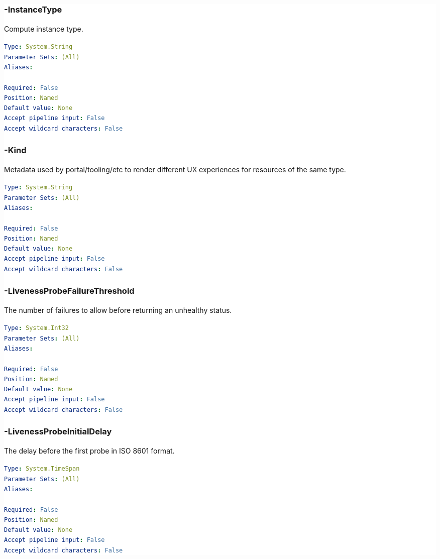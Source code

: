 ### -InstanceType
Compute instance type.

```yaml
Type: System.String
Parameter Sets: (All)
Aliases:

Required: False
Position: Named
Default value: None
Accept pipeline input: False
Accept wildcard characters: False
```

### -Kind
Metadata used by portal/tooling/etc to render different UX experiences for resources of the same type.

```yaml
Type: System.String
Parameter Sets: (All)
Aliases:

Required: False
Position: Named
Default value: None
Accept pipeline input: False
Accept wildcard characters: False
```

### -LivenessProbeFailureThreshold
The number of failures to allow before returning an unhealthy status.

```yaml
Type: System.Int32
Parameter Sets: (All)
Aliases:

Required: False
Position: Named
Default value: None
Accept pipeline input: False
Accept wildcard characters: False
```

### -LivenessProbeInitialDelay
The delay before the first probe in ISO 8601 format.

```yaml
Type: System.TimeSpan
Parameter Sets: (All)
Aliases:

Required: False
Position: Named
Default value: None
Accept pipeline input: False
Accept wildcard characters: False
```
